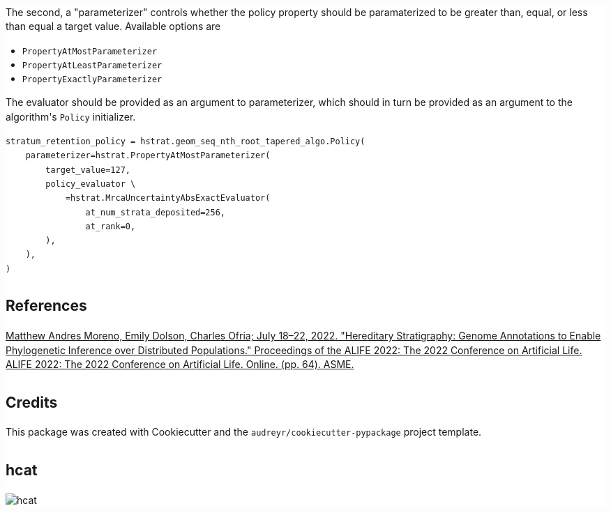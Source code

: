 The second, a "parameterizer" controls whether the policy property should be paramaterized to be greater than, equal, or less than equal a target value.
Available options are

- `PropertyAtMostParameterizer`
- `PropertyAtLeastParameterizer`
- `PropertyExactlyParameterizer`

The evaluator should be provided as an argument to parameterizer, which should in turn be provided as an argument to the algorithm's `Policy` initializer.

```python3
stratum_retention_policy = hstrat.geom_seq_nth_root_tapered_algo.Policy(
    parameterizer=hstrat.PropertyAtMostParameterizer(
        target_value=127,
        policy_evaluator \
            =hstrat.MrcaUncertaintyAbsExactEvaluator(
                at_num_strata_deposited=256,
                at_rank=0,
        ),
    ),
)
```

## References

<a id="moreno2022genome" href=https://doi.org/10.1162/isal_a_00550>
Matthew Andres Moreno, Emily Dolson, Charles Ofria; July 18–22, 2022. "Hereditary Stratigraphy: Genome Annotations to Enable Phylogenetic Inference over Distributed Populations." Proceedings of the ALIFE 2022: The 2022 Conference on Artificial Life. ALIFE 2022: The 2022 Conference on Artificial Life. Online. (pp. 64). ASME.
</a>

## Credits

This package was created with Cookiecutter and the `audreyr/cookiecutter-pypackage` project template.

## hcat

![hcat](docs/assets/hcat-banner.png)
